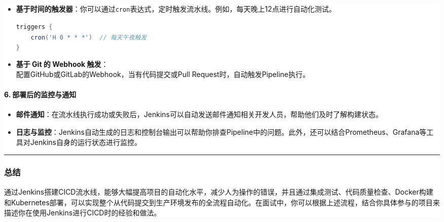 - **基于时间的触发器**：你可以通过`cron`表达式，定时触发流水线。例如，每天晚上12点进行自动化测试。
  
  ```groovy
  triggers {
      cron('H 0 * * *')  // 每天午夜触发
  }
  ```

- **基于 Git 的 Webhook 触发**：  
  配置GitHub或GitLab的Webhook，当有代码提交或Pull Request时，自动触发Pipeline执行。

#### **6. 部署后的监控与通知**

- **邮件通知**：在流水线执行成功或失败后，Jenkins可以自动发送邮件通知相关开发人员，帮助他们及时了解构建状态。
  
- **日志与监控**：Jenkins自动生成的日志和控制台输出可以帮助你排查Pipeline中的问题。此外，还可以结合Prometheus、Grafana等工具对Jenkins自身的运行状态进行监控。

---

### **总结**

通过Jenkins搭建CICD流水线，能够大幅提高项目的自动化水平，减少人为操作的错误，并且通过集成测试、代码质量检查、Docker构建和Kubernetes部署，可以实现整个从代码提交到生产环境发布的全流程自动化。在面试中，你可以根据上述流程，结合你具体参与的项目来描述你在使用Jenkins进行CICD时的经验和做法。